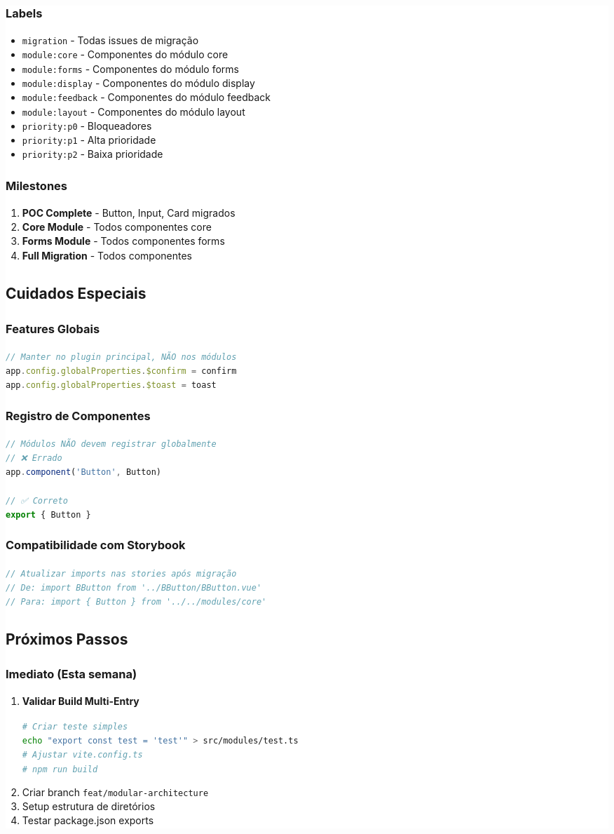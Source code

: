 ### Labels
- `migration` - Todas issues de migração
- `module:core` - Componentes do módulo core
- `module:forms` - Componentes do módulo forms
- `module:display` - Componentes do módulo display
- `module:feedback` - Componentes do módulo feedback
- `module:layout` - Componentes do módulo layout
- `priority:p0` - Bloqueadores
- `priority:p1` - Alta prioridade
- `priority:p2` - Baixa prioridade

### Milestones
1. **POC Complete** - Button, Input, Card migrados
2. **Core Module** - Todos componentes core
3. **Forms Module** - Todos componentes forms
4. **Full Migration** - Todos componentes

## Cuidados Especiais

### Features Globais
```typescript
// Manter no plugin principal, NÃO nos módulos
app.config.globalProperties.$confirm = confirm
app.config.globalProperties.$toast = toast
```

### Registro de Componentes
```typescript
// Módulos NÃO devem registrar globalmente
// ❌ Errado
app.component('Button', Button)

// ✅ Correto
export { Button }
```

### Compatibilidade com Storybook
```typescript
// Atualizar imports nas stories após migração
// De: import BButton from '../BButton/BButton.vue'
// Para: import { Button } from '../../modules/core'
```

## Próximos Passos

### Imediato (Esta semana)
1. **Validar Build Multi-Entry**
   ```bash
   # Criar teste simples
   echo "export const test = 'test'" > src/modules/test.ts
   # Ajustar vite.config.ts
   # npm run build
   ```
2. Criar branch `feat/modular-architecture`
3. Setup estrutura de diretórios
4. Testar package.json exports
